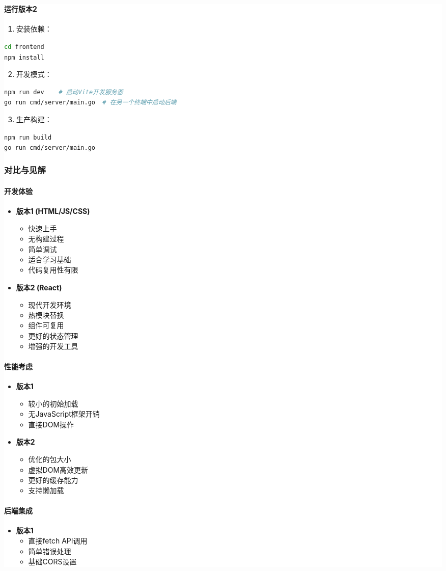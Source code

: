 #### 运行版本2
1. 安装依赖：
```bash
cd frontend
npm install
```

2. 开发模式：
```bash
npm run dev    # 启动Vite开发服务器
go run cmd/server/main.go  # 在另一个终端中启动后端
```

3. 生产构建：
```bash
npm run build
go run cmd/server/main.go
```

### 对比与见解

#### 开发体验
- **版本1 (HTML/JS/CSS)**
  - 快速上手
  - 无构建过程
  - 简单调试
  - 适合学习基础
  - 代码复用性有限

- **版本2 (React)**
  - 现代开发环境
  - 热模块替换
  - 组件可复用
  - 更好的状态管理
  - 增强的开发工具

#### 性能考虑
- **版本1**
  - 较小的初始加载
  - 无JavaScript框架开销
  - 直接DOM操作

- **版本2**
  - 优化的包大小
  - 虚拟DOM高效更新
  - 更好的缓存能力
  - 支持懒加载

#### 后端集成
- **版本1**
  - 直接fetch API调用
  - 简单错误处理
  - 基础CORS设置
